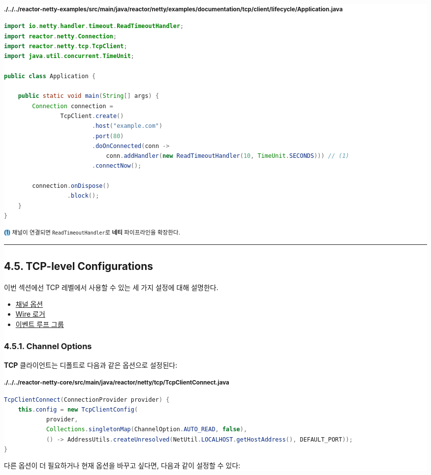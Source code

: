 <small>**./../../reactor-netty-examples/src/main/java/reactor/netty/examples/documentation/tcp/client/lifecycle/Application.java**</small>

```java
import io.netty.handler.timeout.ReadTimeoutHandler;
import reactor.netty.Connection;
import reactor.netty.tcp.TcpClient;
import java.util.concurrent.TimeUnit;

public class Application {

	public static void main(String[] args) {
		Connection connection =
				TcpClient.create()
				         .host("example.com")
				         .port(80)
				         .doOnConnected(conn ->
				             conn.addHandler(new ReadTimeoutHandler(10, TimeUnit.SECONDS))) // (1)
				         .connectNow();

		connection.onDispose()
		          .block();
	}
}
```
<small><span style="background-color: #a9dcfc; border-radius: 50px;">(1)</span> 채널이 연결되면 `ReadTimeoutHandler`로 **네티** 파이프라인을 확장한다.</small>

---

## 4.5. TCP-level Configurations

이번 섹션에선 TCP 레벨에서 사용할 수 있는 세 가지 설정에 대해 설명한다.

- [채널 옵션](#451-channel-options)
- [Wire 로거](#452-wire-logger)
- [이벤트 루프 그룹](#453-event-loop-group)

### 4.5.1. Channel Options

**TCP** 클라이언트는 디폴트로 다음과 같은 옵션으로 설정된다:

<small>**./../../reactor-netty-core/src/main/java/reactor/netty/tcp/TcpClientConnect.java**</small>

```java
TcpClientConnect(ConnectionProvider provider) {
	this.config = new TcpClientConfig(
			provider,
			Collections.singletonMap(ChannelOption.AUTO_READ, false),
			() -> AddressUtils.createUnresolved(NetUtil.LOCALHOST.getHostAddress(), DEFAULT_PORT));
}
```

다른 옵션이 더 필요하거나 현재 옵션을 바꾸고 싶다면, 다음과 같이 설정할 수 있다:
